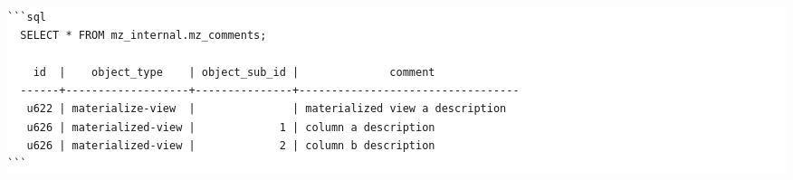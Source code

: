     ```sql
      SELECT * FROM mz_internal.mz_comments;

        id  |    object_type    | object_sub_id |              comment
      ------+-------------------+---------------+----------------------------------
       u622 | materialize-view  |               | materialized view a description
       u626 | materialized-view |             1 | column a description
       u626 | materialized-view |             2 | column b description
    ```
